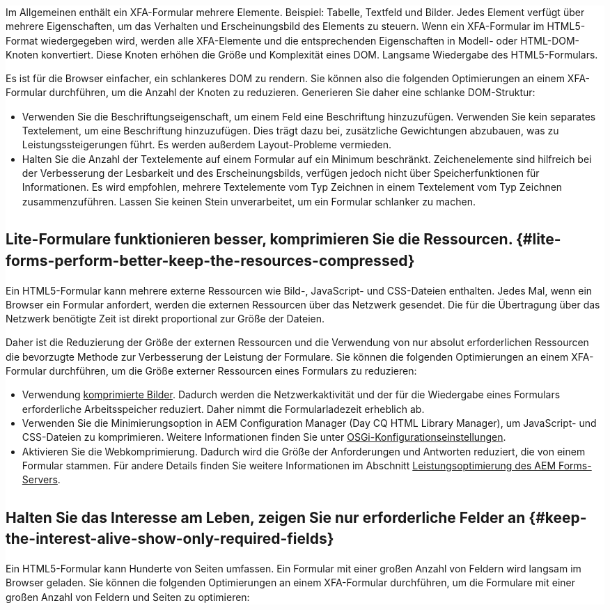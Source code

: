 Im Allgemeinen enthält ein XFA-Formular mehrere Elemente. Beispiel: Tabelle, Textfeld und Bilder. Jedes Element verfügt über mehrere Eigenschaften, um das Verhalten und Erscheinungsbild des Elements zu steuern. Wenn ein XFA-Formular im HTML5-Format wiedergegeben wird, werden alle XFA-Elemente und die entsprechenden Eigenschaften in Modell- oder HTML-DOM-Knoten konvertiert. Diese Knoten erhöhen die Größe und Komplexität eines DOM. Langsame Wiedergabe des HTML5-Formulars.

Es ist für die Browser einfacher, ein schlankeres DOM zu rendern. Sie können also die folgenden Optimierungen an einem XFA-Formular durchführen, um die Anzahl der Knoten zu reduzieren. Generieren Sie daher eine schlanke DOM-Struktur:

* Verwenden Sie die Beschriftungseigenschaft, um einem Feld eine Beschriftung hinzuzufügen. Verwenden Sie kein separates Textelement, um eine Beschriftung hinzuzufügen. Dies trägt dazu bei, zusätzliche Gewichtungen abzubauen, was zu Leistungssteigerungen führt. Es werden außerdem Layout-Probleme vermieden.
* Halten Sie die Anzahl der Textelemente auf einem Formular auf ein Minimum beschränkt. Zeichenelemente sind hilfreich bei der Verbesserung der Lesbarkeit und des Erscheinungsbilds, verfügen jedoch nicht über Speicherfunktionen für Informationen. Es wird empfohlen, mehrere Textelemente vom Typ Zeichnen in einem Textelement vom Typ Zeichnen zusammenzuführen. Lassen Sie keinen Stein unverarbeitet, um ein Formular schlanker zu machen.

## Lite-Formulare funktionieren besser, komprimieren Sie die Ressourcen. {#lite-forms-perform-better-keep-the-resources-compressed}

Ein HTML5-Formular kann mehrere externe Ressourcen wie Bild-, JavaScript- und CSS-Dateien enthalten. Jedes Mal, wenn ein Browser ein Formular anfordert, werden die externen Ressourcen über das Netzwerk gesendet. Die für die Übertragung über das Netzwerk benötigte Zeit ist direkt proportional zur Größe der Dateien.

Daher ist die Reduzierung der Größe der externen Ressourcen und die Verwendung von nur absolut erforderlichen Ressourcen die bevorzugte Methode zur Verbesserung der Leistung der Formulare. Sie können die folgenden Optimierungen an einem XFA-Formular durchführen, um die Größe externer Ressourcen eines Formulars zu reduzieren:

* Verwendung [komprimierte Bilder](/help/assets/best-practices-for-optimizing-the-quality-of-your-images.md). Dadurch werden die Netzwerkaktivität und der für die Wiedergabe eines Formulars erforderliche Arbeitsspeicher reduziert. Daher nimmt die Formularladezeit erheblich ab.
* Verwenden Sie die Minimierungsoption in AEM Configuration Manager (Day CQ HTML Library Manager), um JavaScript- und CSS-Dateien zu komprimieren. Weitere Informationen finden Sie unter [OSGi-Konfigurationseinstellungen](/help/sites-deploying/osgi-configuration-settings.md).
* Aktivieren Sie die Webkomprimierung. Dadurch wird die Größe der Anforderungen und Antworten reduziert, die von einem Formular stammen. Für andere Details finden Sie weitere Informationen im Abschnitt [Leistungsoptimierung des AEM Forms-Servers](https://helpx.adobe.com/de/aem-forms/6-3/performance-tuning-aem-forms.html).

## Halten Sie das Interesse am Leben, zeigen Sie nur erforderliche Felder an  {#keep-the-interest-alive-show-only-required-fields}

Ein HTML5-Formular kann Hunderte von Seiten umfassen. Ein Formular mit einer großen Anzahl von Feldern wird langsam im Browser geladen. Sie können die folgenden Optimierungen an einem XFA-Formular durchführen, um die Formulare mit einer großen Anzahl von Feldern und Seiten zu optimieren:
